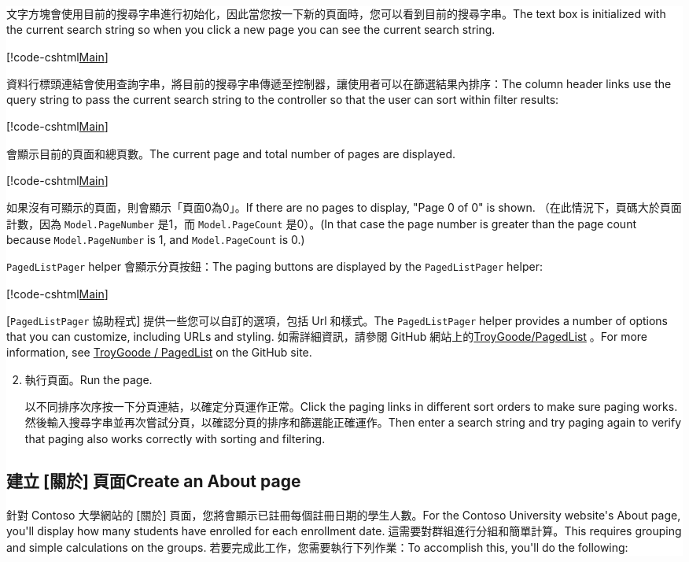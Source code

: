    <span data-ttu-id="51f1a-224">文字方塊會使用目前的搜尋字串進行初始化，因此當您按一下新的頁面時，您可以看到目前的搜尋字串。</span><span class="sxs-lookup"><span data-stu-id="51f1a-224">The text box is initialized with the current search string so when you click a new page you can see the current search string.</span></span>

   [!code-cshtml[Main](sorting-filtering-and-paging-with-the-entity-framework-in-an-asp-net-mvc-application/samples/sample14.cshtml?highlight=1)]

   <span data-ttu-id="51f1a-225">資料行標頭連結會使用查詢字串，將目前的搜尋字串傳遞至控制器，讓使用者可以在篩選結果內排序：</span><span class="sxs-lookup"><span data-stu-id="51f1a-225">The column header links use the query string to pass the current search string to the controller so that the user can sort within filter results:</span></span>

   [!code-cshtml[Main](sorting-filtering-and-paging-with-the-entity-framework-in-an-asp-net-mvc-application/samples/sample15.cshtml?highlight=1)]

   <span data-ttu-id="51f1a-226">會顯示目前的頁面和總頁數。</span><span class="sxs-lookup"><span data-stu-id="51f1a-226">The current page and total number of pages are displayed.</span></span>

   [!code-cshtml[Main](sorting-filtering-and-paging-with-the-entity-framework-in-an-asp-net-mvc-application/samples/sample16.cshtml)]

   <span data-ttu-id="51f1a-227">如果沒有可顯示的頁面，則會顯示「頁面0為0」。</span><span class="sxs-lookup"><span data-stu-id="51f1a-227">If there are no pages to display, "Page 0 of 0" is shown.</span></span> <span data-ttu-id="51f1a-228">（在此情況下，頁碼大於頁面計數，因為 `Model.PageNumber` 是1，而 `Model.PageCount` 是0）。</span><span class="sxs-lookup"><span data-stu-id="51f1a-228">(In that case the page number is greater than the page count because `Model.PageNumber` is 1, and `Model.PageCount` is 0.)</span></span>

   <span data-ttu-id="51f1a-229">`PagedListPager` helper 會顯示分頁按鈕：</span><span class="sxs-lookup"><span data-stu-id="51f1a-229">The paging buttons are displayed by the `PagedListPager` helper:</span></span>

   [!code-cshtml[Main](sorting-filtering-and-paging-with-the-entity-framework-in-an-asp-net-mvc-application/samples/sample17.cshtml)]

   <span data-ttu-id="51f1a-230">[`PagedListPager` 協助程式] 提供一些您可以自訂的選項，包括 Url 和樣式。</span><span class="sxs-lookup"><span data-stu-id="51f1a-230">The `PagedListPager` helper provides a number of options that you can customize, including URLs and styling.</span></span> <span data-ttu-id="51f1a-231">如需詳細資訊，請參閱 GitHub 網站上的[TroyGoode/PagedList](https://github.com/TroyGoode/PagedList) 。</span><span class="sxs-lookup"><span data-stu-id="51f1a-231">For more information, see [TroyGoode / PagedList](https://github.com/TroyGoode/PagedList) on the GitHub site.</span></span>

2. <span data-ttu-id="51f1a-232">執行頁面。</span><span class="sxs-lookup"><span data-stu-id="51f1a-232">Run the page.</span></span>

   <span data-ttu-id="51f1a-233">以不同排序次序按一下分頁連結，以確定分頁運作正常。</span><span class="sxs-lookup"><span data-stu-id="51f1a-233">Click the paging links in different sort orders to make sure paging works.</span></span> <span data-ttu-id="51f1a-234">然後輸入搜尋字串並再次嘗試分頁，以確認分頁的排序和篩選能正確運作。</span><span class="sxs-lookup"><span data-stu-id="51f1a-234">Then enter a search string and try paging again to verify that paging also works correctly with sorting and filtering.</span></span>

## <a name="create-an-about-page"></a><span data-ttu-id="51f1a-235">建立 [關於] 頁面</span><span class="sxs-lookup"><span data-stu-id="51f1a-235">Create an About page</span></span>

<span data-ttu-id="51f1a-236">針對 Contoso 大學網站的 [關於] 頁面，您將會顯示已註冊每個註冊日期的學生人數。</span><span class="sxs-lookup"><span data-stu-id="51f1a-236">For the Contoso University website's About page, you'll display how many students have enrolled for each enrollment date.</span></span> <span data-ttu-id="51f1a-237">這需要對群組進行分組和簡單計算。</span><span class="sxs-lookup"><span data-stu-id="51f1a-237">This requires grouping and simple calculations on the groups.</span></span> <span data-ttu-id="51f1a-238">若要完成此工作，您需要執行下列作業：</span><span class="sxs-lookup"><span data-stu-id="51f1a-238">To accomplish this, you'll do the following:</span></span>
